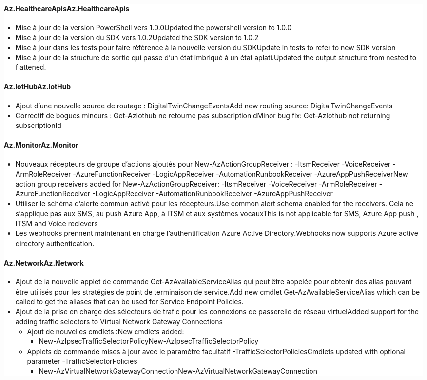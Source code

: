 #### <a name="azhealthcareapis"></a><span data-ttu-id="d00f0-126">Az.HealthcareApis</span><span class="sxs-lookup"><span data-stu-id="d00f0-126">Az.HealthcareApis</span></span>
* <span data-ttu-id="d00f0-127">Mise à jour de la version PowerShell vers 1.0.0</span><span class="sxs-lookup"><span data-stu-id="d00f0-127">Updated the powershell version to 1.0.0</span></span>
* <span data-ttu-id="d00f0-128">Mise à jour de la version du SDK vers 1.0.2</span><span class="sxs-lookup"><span data-stu-id="d00f0-128">Updated the SDK version to 1.0.2</span></span>
* <span data-ttu-id="d00f0-129">Mise à jour dans les tests pour faire référence à la nouvelle version du SDK</span><span class="sxs-lookup"><span data-stu-id="d00f0-129">Update in tests to refer to new SDK version</span></span>
* <span data-ttu-id="d00f0-130">Mise à jour de la structure de sortie qui passe d’un état imbriqué à un état aplati.</span><span class="sxs-lookup"><span data-stu-id="d00f0-130">Updated the output structure from nested to flattened.</span></span>

#### <a name="aziothub"></a><span data-ttu-id="d00f0-131">Az.IotHub</span><span class="sxs-lookup"><span data-stu-id="d00f0-131">Az.IotHub</span></span>
* <span data-ttu-id="d00f0-132">Ajout d’une nouvelle source de routage : DigitalTwinChangeEvents</span><span class="sxs-lookup"><span data-stu-id="d00f0-132">Add new routing source: DigitalTwinChangeEvents</span></span>
* <span data-ttu-id="d00f0-133">Correctif de bogues mineurs : Get-AzIothub ne retourne pas subscriptionId</span><span class="sxs-lookup"><span data-stu-id="d00f0-133">Minor bug fix: Get-AzIothub not returning subscriptionId</span></span> 

#### <a name="azmonitor"></a><span data-ttu-id="d00f0-134">Az.Monitor</span><span class="sxs-lookup"><span data-stu-id="d00f0-134">Az.Monitor</span></span>
* <span data-ttu-id="d00f0-135">Nouveaux récepteurs de groupe d’actions ajoutés pour New-AzActionGroupReceiver :   -ItsmReceiver   -VoiceReceiver   -ArmRoleReceiver   -AzureFunctionReceiver   -LogicAppReceiver   -AutomationRunbookReceiver   -AzureAppPushReceiver</span><span class="sxs-lookup"><span data-stu-id="d00f0-135">New action group receivers added for New-AzActionGroupReceiver:   -ItsmReceiver   -VoiceReceiver   -ArmRoleReceiver   -AzureFunctionReceiver   -LogicAppReceiver   -AutomationRunbookReceiver   -AzureAppPushReceiver</span></span>
* <span data-ttu-id="d00f0-136">Utiliser le schéma d’alerte commun activé pour les récepteurs.</span><span class="sxs-lookup"><span data-stu-id="d00f0-136">Use common alert schema enabled for the receivers.</span></span> <span data-ttu-id="d00f0-137">Cela ne s’applique pas aux SMS, au push Azure App, à ITSM et aux systèmes vocaux</span><span class="sxs-lookup"><span data-stu-id="d00f0-137">This is not applicable for SMS, Azure App push , ITSM and Voice recievers</span></span>
* <span data-ttu-id="d00f0-138">Les webhooks prennent maintenant en charge l’authentification Azure Active Directory.</span><span class="sxs-lookup"><span data-stu-id="d00f0-138">Webhooks now supports Azure active directory authentication.</span></span>

#### <a name="aznetwork"></a><span data-ttu-id="d00f0-139">Az.Network</span><span class="sxs-lookup"><span data-stu-id="d00f0-139">Az.Network</span></span>
* <span data-ttu-id="d00f0-140">Ajout de la nouvelle applet de commande Get-AzAvailableServiceAlias qui peut être appelée pour obtenir des alias pouvant être utilisés pour les stratégies de point de terminaison de service.</span><span class="sxs-lookup"><span data-stu-id="d00f0-140">Add new cmdlet Get-AzAvailableServiceAlias which can be called to get the aliases that can be used for Service Endpoint Policies.</span></span>
* <span data-ttu-id="d00f0-141">Ajout de la prise en charge des sélecteurs de trafic pour les connexions de passerelle de réseau virtuel</span><span class="sxs-lookup"><span data-stu-id="d00f0-141">Added support for the adding traffic selectors to Virtual Network Gateway Connections</span></span>
    - <span data-ttu-id="d00f0-142">Ajout de nouvelles cmdlets :</span><span class="sxs-lookup"><span data-stu-id="d00f0-142">New cmdlets added:</span></span>
        - <span data-ttu-id="d00f0-143">New-AzIpsecTrafficSelectorPolicy</span><span class="sxs-lookup"><span data-stu-id="d00f0-143">New-AzIpsecTrafficSelectorPolicy</span></span>
    - <span data-ttu-id="d00f0-144">Applets de commande mises à jour avec le paramètre facultatif -TrafficSelectorPolicies</span><span class="sxs-lookup"><span data-stu-id="d00f0-144">Cmdlets updated with optional parameter -TrafficSelectorPolicies</span></span>
        - <span data-ttu-id="d00f0-145">New-AzVirtualNetworkGatewayConnection</span><span class="sxs-lookup"><span data-stu-id="d00f0-145">New-AzVirtualNetworkGatewayConnection</span></span>